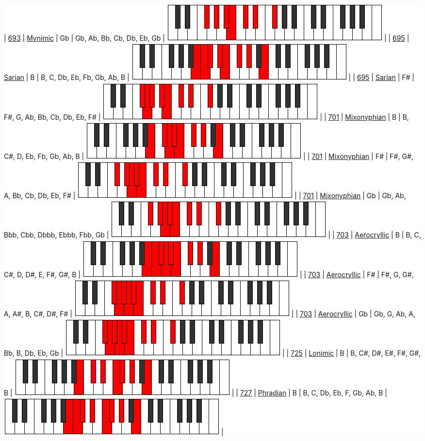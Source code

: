 | [693](https://ianring.com/musictheory/scales/693) | [Mynimic](ModeGFlatMynimic.md) | Gb | Gb, Ab, Bb, Cb, Db, Eb, Gb | ![ModeGFlatMynimic](ModeGFlatMynimic.png) |
| [695](https://ianring.com/musictheory/scales/695) | [Sarian](ModeBNaturalSarian.md) | B | B, C, Db, Eb, Fb, Gb, Ab, B | ![ModeBNaturalSarian](ModeBNaturalSarian.png) |
| [695](https://ianring.com/musictheory/scales/695) | [Sarian](ModeFSharpSarian.md) | F# | F#, G, Ab, Bb, Cb, Db, Eb, F# | ![ModeFSharpSarian](ModeFSharpSarian.png) |
| [701](https://ianring.com/musictheory/scales/701) | [Mixonyphian](ModeBNaturalMixonyphian.md) | B | B, C#, D, Eb, Fb, Gb, Ab, B | ![ModeBNaturalMixonyphian](ModeBNaturalMixonyphian.png) |
| [701](https://ianring.com/musictheory/scales/701) | [Mixonyphian](ModeFSharpMixonyphian.md) | F# | F#, G#, A, Bb, Cb, Db, Eb, F# | ![ModeFSharpMixonyphian](ModeFSharpMixonyphian.png) |
| [701](https://ianring.com/musictheory/scales/701) | [Mixonyphian](ModeGFlatMixonyphian.md) | Gb | Gb, Ab, Bbb, Cbb, Dbbb, Ebbb, Fbb, Gb | ![ModeGFlatMixonyphian](ModeGFlatMixonyphian.png) |
| [703](https://ianring.com/musictheory/scales/703) | [Aerocryllic](ModeBNaturalAerocryllic.md) | B | B, C, C#, D, D#, E, F#, G#, B | ![ModeBNaturalAerocryllic](ModeBNaturalAerocryllic.png) |
| [703](https://ianring.com/musictheory/scales/703) | [Aerocryllic](ModeFSharpAerocryllic.md) | F# | F#, G, G#, A, A#, B, C#, D#, F# | ![ModeFSharpAerocryllic](ModeFSharpAerocryllic.png) |
| [703](https://ianring.com/musictheory/scales/703) | [Aerocryllic](ModeGFlatAerocryllic.md) | Gb | Gb, G, Ab, A, Bb, B, Db, Eb, Gb | ![ModeGFlatAerocryllic](ModeGFlatAerocryllic.png) |
| [725](https://ianring.com/musictheory/scales/725) | [Lonimic](ModeBNaturalLonimic.md) | B | B, C#, D#, E#, F#, G#, B | ![ModeBNaturalLonimic](ModeBNaturalLonimic.png) |
| [727](https://ianring.com/musictheory/scales/727) | [Phradian](ModeBNaturalPhradian.md) | B | B, C, Db, Eb, F, Gb, Ab, B | ![ModeBNaturalPhradian](ModeBNaturalPhradian.png) |